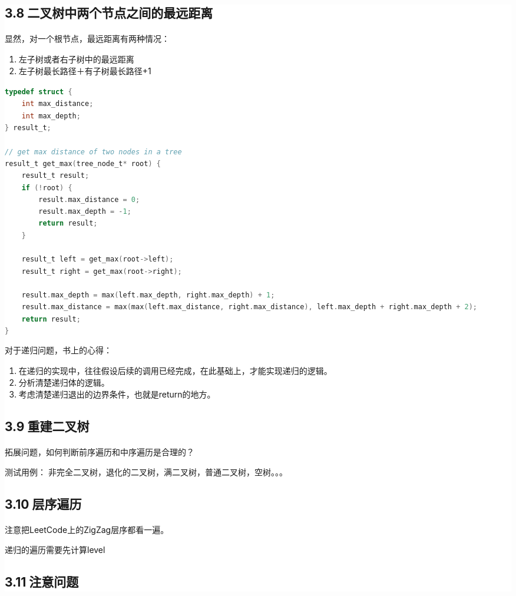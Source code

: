 3.8 二叉树中两个节点之间的最远距离
------

显然，对一个根节点，最远距离有两种情况：

1. 左子树或者右子树中的最远距离
2. 左子树最长路径＋有子树最长路径+1

```C
typedef struct {
    int max_distance;
    int max_depth;
} result_t;

// get max distance of two nodes in a tree
result_t get_max(tree_node_t* root) {
    result_t result;
    if (!root) {
        result.max_distance = 0;
        result.max_depth = -1;
        return result;
    }

    result_t left = get_max(root->left);
    result_t right = get_max(root->right);

    result.max_depth = max(left.max_depth, right.max_depth) + 1;
    result.max_distance = max(max(left.max_distance, right.max_distance), left.max_depth + right.max_depth + 2);
    return result;
}
```

对于递归问题，书上的心得：

1. 在递归的实现中，往往假设后续的调用已经完成，在此基础上，才能实现递归的逻辑。
2. 分析清楚递归体的逻辑。
3. 考虑清楚递归退出的边界条件，也就是return的地方。

3.9 重建二叉树
------

拓展问题，如何判断前序遍历和中序遍历是合理的？

测试用例：
非完全二叉树，退化的二叉树，满二叉树，普通二叉树，空树。。。

3.10 层序遍历
------

注意把LeetCode上的ZigZag层序都看一遍。

递归的遍历需要先计算level

3.11 注意问题
------
